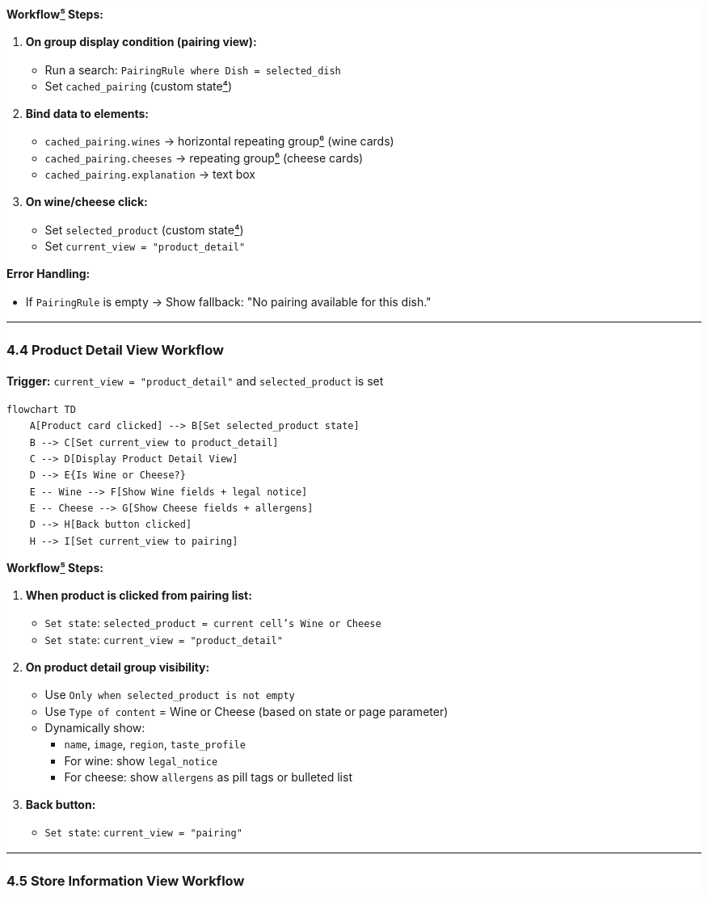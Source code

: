 **Workflow[⁵](#glossary-workflow) Steps:**
1. **On group display condition (pairing view):**
   - Run a search: `PairingRule where Dish = selected_dish`
   - Set `cached_pairing` (custom state[⁴](#glossary-custom-state))

2. **Bind data to elements:**
   - `cached_pairing.wines` → horizontal repeating group[⁶](#glossary-repeating-group) (wine cards)
   - `cached_pairing.cheeses` → repeating group[⁶](#glossary-repeating-group) (cheese cards)
   - `cached_pairing.explanation` → text box

3. **On wine/cheese click:**
   - Set `selected_product` (custom state[⁴](#glossary-custom-state))
   - Set `current_view = "product_detail"`

**Error Handling:**
- If `PairingRule` is empty → Show fallback: "No pairing available for this dish."

---

### 4.4 Product Detail View Workflow

**Trigger:** `current_view = "product_detail"` and `selected_product` is set

```mermaid
flowchart TD
    A[Product card clicked] --> B[Set selected_product state]
    B --> C[Set current_view to product_detail]
    C --> D[Display Product Detail View]
    D --> E{Is Wine or Cheese?}
    E -- Wine --> F[Show Wine fields + legal notice]
    E -- Cheese --> G[Show Cheese fields + allergens]
    D --> H[Back button clicked]
    H --> I[Set current_view to pairing]
```

**Workflow[⁵](#glossary-workflow) Steps:**
1. **When product is clicked from pairing list:**
   - `Set state`: `selected_product = current cell’s Wine or Cheese`
   - `Set state`: `current_view = "product_detail"`

2. **On product detail group visibility:**
   - Use `Only when selected_product is not empty`
   - Use `Type of content` = Wine or Cheese (based on state or page parameter)
   - Dynamically show:
     - `name`, `image`, `region`, `taste_profile`
     - For wine: show `legal_notice`
     - For cheese: show `allergens` as pill tags or bulleted list

3. **Back button:**
   - `Set state`: `current_view = "pairing"`

---

### 4.5 Store Information View Workflow
